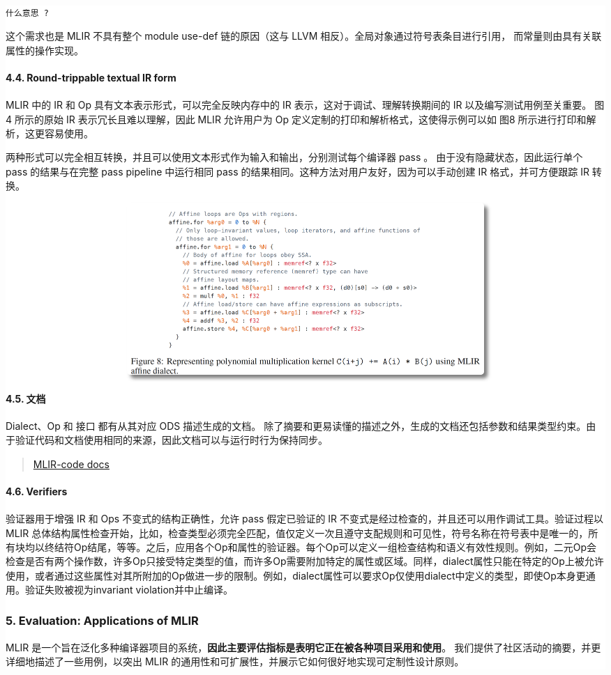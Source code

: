     什么意思 ?


这个需求也是 MLIR 不具有整个 module use-def 链的原因（这与 LLVM 相反）。全局对象通过符号表条目进行引用， 而常量则由具有关联属性的操作实现。

#### 4.4. Round-trippable textual IR form

MLIR 中的 IR 和 Op 具有文本表示形式，可以完全反映内存中的 IR 表示，这对于调试、理解转换期间的 IR 以及编写测试用例至关重要。 图4 所示的原始 IR 表示冗长且难以理解，因此 MLIR 允许用户为 Op 定义定制的打印和解析格式，这使得示例可以如 图8 所示进行打印和解析，这更容易使用。

两种形式可以完全相互转换，并且可以使用文本形式作为输入和输出，分别测试每个编译器 pass 。 由于没有隐藏状态，因此运行单个 pass 的结果与在完整 pass pipeline 中运行相同 pass 的结果相同。这种方法对用户友好，因为可以手动创建 IR 格式，并可方便跟踪 IR 转换。

<div class="autocb" style="text-align:center;"><img src="./mlir.assets\autocb_4.png" style="zoom: 50%;box-shadow: rgba(0, 0, 0, 0.5) 10px 10px 10px; border-radius: 10px;" /></div>

#### 4.5. 文档

Dialect、Op 和 接口 都有从其对应 ODS 描述生成的文档。 除了摘要和更易读懂的描述之外，生成的文档还包括参数和结果类型约束。由于验证代码和文档使用相同的来源，因此文档可以与运行时行为保持同步。

> [MLIR-code docs](https://mlir.llvm.org/docs/)


#### 4.6. Verifiers

验证器用于增强 IR 和 Ops 不变式的结构正确性，允许 pass 假定已验证的 IR 不变式是经过检查的，并且还可以用作调试工具。验证过程以 MLIR 总体结构属性检查开始，比如，检查类型必须完全匹配，值仅定义一次且遵守支配规则和可见性，符号名称在符号表中是唯一的，所有块均以终结符Op结尾，等等。之后，应用各个Op和属性的验证器。每个Op可以定义一组检查结构和语义有效性规则。例如，二元Op会检查是否有两个操作数，许多Op只接受特定类型的值，而许多Op需要附加特定的属性或区域。同样，dialect属性只能在特定的Op上被允许使用，或者通过这些属性对其所附加的Op做进一步的限制。例如，dialect属性可以要求Op仅使用dialect中定义的类型，即使Op本身更通用。验证失败被视为invariant violation并中止编译。


### 5. Evaluation: Applications of MLIR

MLIR 是一个旨在泛化多种编译器项目的系统，**因此主要评估指标是表明它正在被各种项目采用和使用**。 我们提供了社区活动的摘要，并更详细地描述了一些用例，以突出 MLIR 的通用性和可扩展性，并展示它如何很好地实现可定制性设计原则。
